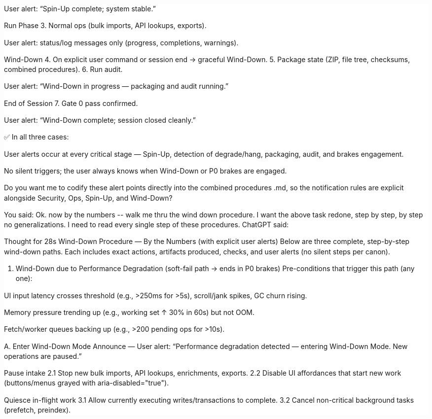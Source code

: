 User alert: “Spin-Up complete; system stable.”

Run Phase
3. Normal ops (bulk imports, API lookups, exports).

User alert: status/log messages only (progress, completions, warnings).

Wind-Down
4. On explicit user command or session end → graceful Wind-Down.
5. Package state (ZIP, file tree, checksums, combined procedures).
6. Run audit.

User alert: “Wind-Down in progress — packaging and audit running.”

End of Session
7. Gate 0 pass confirmed.

User alert: “Wind-Down complete; session closed cleanly.”

✅ In all three cases:

User alerts occur at every critical stage — Spin-Up, detection of degrade/hang, packaging, audit, and brakes engagement.

No silent triggers; the user always knows when Wind-Down or P0 brakes are engaged.

Do you want me to codify these alert points directly into the combined procedures .md, so the notification rules are explicit alongside Security, Ops, Spin-Up, and Wind-Down?

You said:
Ok. now by the numbers -- walk me thru the wind down procedure. I want the above task redone, step by step, by step no generalizations. I need to read every single step of these procedures.
ChatGPT said:

Thought for 28s
Wind-Down Procedure — By the Numbers (with explicit user alerts)
Below are three complete, step-by-step wind-down paths. Each includes exact actions, artifacts produced, checks, and user alerts (no silent steps per canon).

1) Wind-Down due to Performance Degradation (soft-fail path → ends in P0 brakes)
Pre-conditions that trigger this path (any one):

UI input latency crosses threshold (e.g., >250ms for >5s), scroll/jank spikes, GC churn rising.

Memory pressure trending up (e.g., working set ↑ 30% in 60s) but not OOM.

Fetch/worker queues backing up (e.g., >200 pending ops for >10s).

A. Enter Wind-Down Mode
Announce — User alert: “Performance degradation detected — entering Wind-Down Mode. New operations are paused.”

Pause intake
2.1 Stop new bulk imports, API lookups, enrichments, exports.
2.2 Disable UI affordances that start new work (buttons/menus grayed with aria-disabled="true").

Quiesce in-flight work
3.1 Allow currently executing writes/transactions to complete.
3.2 Cancel non-critical background tasks (prefetch, preindex).
